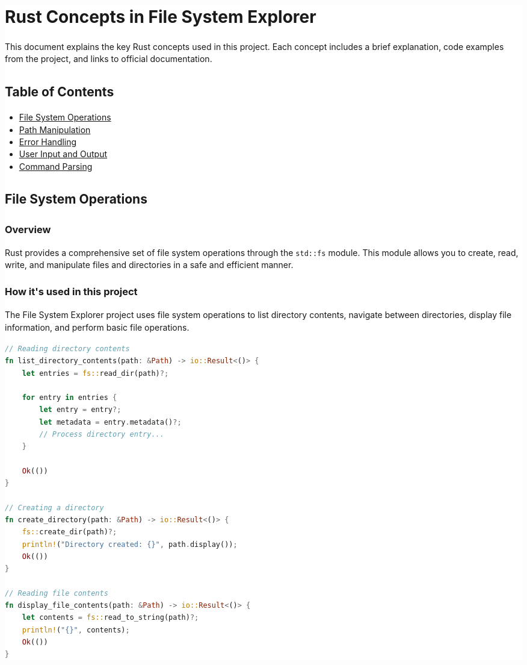 # Rust Concepts in File System Explorer

This document explains the key Rust concepts used in this project. Each concept includes a brief explanation, code examples from the project, and links to official documentation.

## Table of Contents

- [File System Operations](#file-system-operations)
- [Path Manipulation](#path-manipulation)
- [Error Handling](#error-handling)
- [User Input and Output](#user-input-and-output)
- [Command Parsing](#command-parsing)

## File System Operations

### Overview

Rust provides a comprehensive set of file system operations through the `std::fs` module. This module allows you to create, read, write, and manipulate files and directories in a safe and efficient manner.

### How it's used in this project

The File System Explorer project uses file system operations to list directory contents, navigate between directories, display file information, and perform basic file operations.

```rust
// Reading directory contents
fn list_directory_contents(path: &Path) -> io::Result<()> {
    let entries = fs::read_dir(path)?;
    
    for entry in entries {
        let entry = entry?;
        let metadata = entry.metadata()?;
        // Process directory entry...
    }
    
    Ok(())
}

// Creating a directory
fn create_directory(path: &Path) -> io::Result<()> {
    fs::create_dir(path)?;
    println!("Directory created: {}", path.display());
    Ok(())
}

// Reading file contents
fn display_file_contents(path: &Path) -> io::Result<()> {
    let contents = fs::read_to_string(path)?;
    println!("{}", contents);
    Ok(())
}
```
